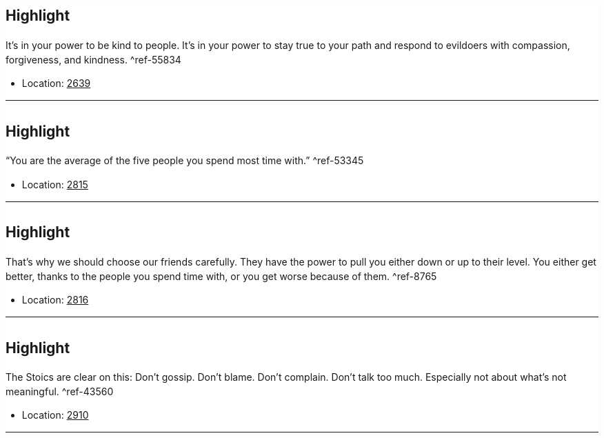 ## Highlight

It’s in your power to be kind to people. It’s in your power to stay true to your path and respond to evildoers with compassion, forgiveness, and kindness. ^ref-55834
- Location: [2639](kindle://book?action=open&asin=B07MY2VFQD&location=2639)

---
## Highlight

“You are the average of the five people you spend most time with.” ^ref-53345
- Location: [2815](kindle://book?action=open&asin=B07MY2VFQD&location=2815)

---
## Highlight

That’s why we should choose our friends carefully. They have the power to pull you either down or up to their level. You either get better, thanks to the people you spend time with, or you get worse because of them. ^ref-8765
- Location: [2816](kindle://book?action=open&asin=B07MY2VFQD&location=2816)

---
## Highlight

The Stoics are clear on this: Don’t gossip. Don’t blame. Don’t complain. Don’t talk too much. Especially not about what’s not meaningful. ^ref-43560
- Location: [2910](kindle://book?action=open&asin=B07MY2VFQD&location=2910)

---
